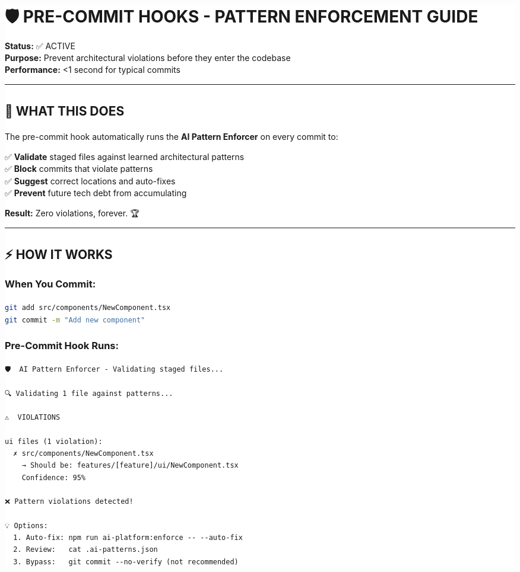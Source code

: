 # 🛡️ PRE-COMMIT HOOKS - PATTERN ENFORCEMENT GUIDE

**Status:** ✅ ACTIVE  
**Purpose:** Prevent architectural violations before they enter the codebase  
**Performance:** <1 second for typical commits

---

## 🎯 **WHAT THIS DOES**

The pre-commit hook automatically runs the **AI Pattern Enforcer** on every commit to:

✅ **Validate** staged files against learned architectural patterns  
✅ **Block** commits that violate patterns  
✅ **Suggest** correct locations and auto-fixes  
✅ **Prevent** future tech debt from accumulating  

**Result:** Zero violations, forever. 🏆

---

## ⚡ **HOW IT WORKS**

### **When You Commit:**

```bash
git add src/components/NewComponent.tsx
git commit -m "Add new component"
```

### **Pre-Commit Hook Runs:**

```
🛡️  AI Pattern Enforcer - Validating staged files...

🔍 Validating 1 file against patterns...

⚠️  VIOLATIONS

ui files (1 violation):
  ✗ src/components/NewComponent.tsx
    → Should be: features/[feature]/ui/NewComponent.tsx
    Confidence: 95%

❌ Pattern violations detected!

💡 Options:
  1. Auto-fix: npm run ai-platform:enforce -- --auto-fix
  2. Review:   cat .ai-patterns.json
  3. Bypass:   git commit --no-verify (not recommended)
```
